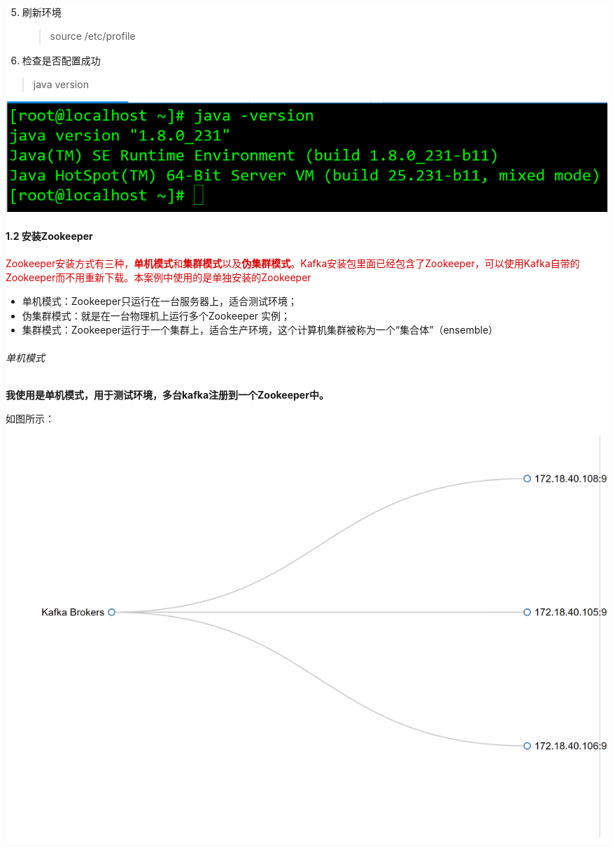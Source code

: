 5. 刷新环境

   > source /etc/profile

6.  检查是否配置成功

   > java ­version

   ![image-20200414205814355]( ./.assets/image-20200414205814355.png)



#### 1.2 安装Zookeeper

​	<font color="#dd0000">Zookeeper安装方式有三种，**单机模式**和**集群模式**以及**伪集群模式**。Kafka安装包里面已经包含了Zookeeper，可以使用Kafka自带的Zookeeper而不用重新下载。本案例中使用的是单独安装的Zookeeper</font>

-  单机模式：Zookeeper只运行在一台服务器上，适合测试环境；
-  伪集群模式：就是在一台物理机上运行多个Zookeeper 实例；
-  集群模式：Zookeeper运行于一个集群上，适合生产环境，这个计算机集群被称为一个“集合体”（ensemble） 

###### 单机模式

​	  **我使用是单机模式，用于测试环境，多台kafka注册到一个Zookeeper中。**

如图所示：

![image-20200415090945585]( ./.assets/image-20200415090945585.png)
